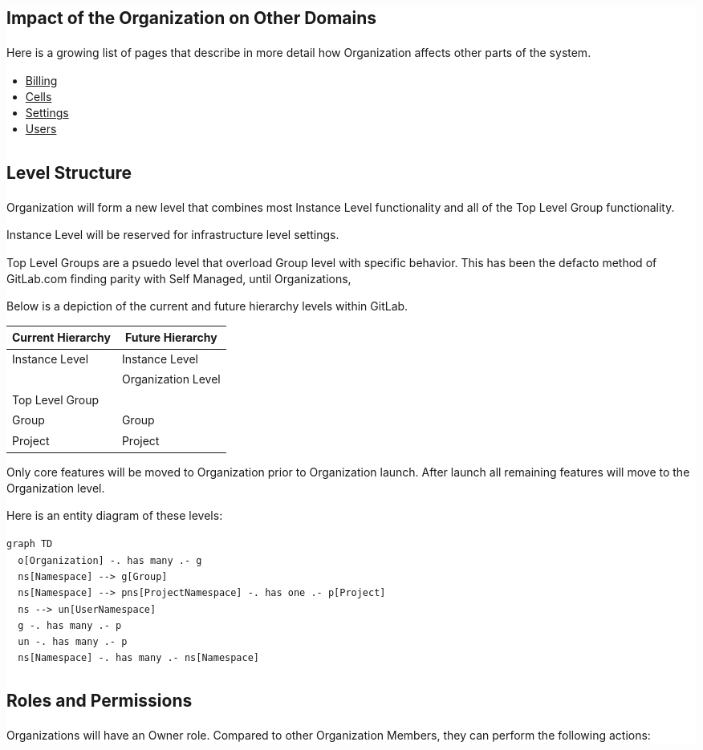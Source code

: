 ## Impact of the Organization on Other Domains

Here is a growing list of pages that describe in more detail how
Organization affects other parts of the system.

- [Billing](billing.md)
- [Cells](cells.md)
- [Settings](settings.md)
- [Users](users.md)

## Level Structure

Organization will form a new level that combines most Instance Level functionality and all of the Top Level Group functionality.

Instance Level will be reserved for infrastructure level settings.

Top Level Groups are a psuedo level that overload Group level with specific behavior.
This has been the defacto method of GitLab.com finding parity with Self Managed, until Organizations,

Below is a depiction of the current and future hierarchy levels within GitLab.

| Current Hierarchy         | Future Hierarchy |
| ------------------------- | -----------------|
| Instance Level            | Instance Level |
|                           | Organization Level |
| Top Level Group           | |
| Group                     | Group |
| Project                   | Project |

Only core features will be moved to Organization prior to Organization launch.
After launch all remaining features will move to the Organization level.

Here is an entity diagram of these levels:

```mermaid
graph TD
  o[Organization] -. has many .- g
  ns[Namespace] --> g[Group]
  ns[Namespace] --> pns[ProjectNamespace] -. has one .- p[Project]
  ns --> un[UserNamespace]
  g -. has many .- p
  un -. has many .- p
  ns[Namespace] -. has many .- ns[Namespace]
```

## Roles and Permissions

Organizations will have an Owner role. Compared to other Organization Members, they can perform the following actions:
